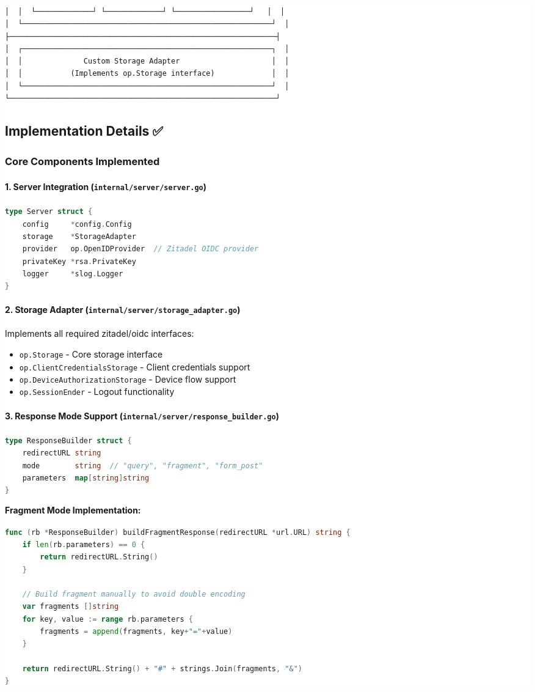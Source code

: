 ```
│  │  └─────────────┘ └─────────────┘ └─────────────────┘   │  │
│  └─────────────────────────────────────────────────────────┘  │
├─────────────────────────────────────────────────────────────┤
│  ┌─────────────────────────────────────────────────────────┐  │
│  │              Custom Storage Adapter                     │  │
│  │           (Implements op.Storage interface)             │  │
│  └─────────────────────────────────────────────────────────┘  │
└─────────────────────────────────────────────────────────────┘
```

## Implementation Details ✅

### Core Components Implemented

#### 1. Server Integration (`internal/server/server.go`)
```go
type Server struct {
    config     *config.Config
    storage    *StorageAdapter
    provider   op.OpenIDProvider  // Zitadel OIDC provider
    privateKey *rsa.PrivateKey
    logger     *slog.Logger
}
```

#### 2. Storage Adapter (`internal/server/storage_adapter.go`)
Implements all required zitadel/oidc interfaces:
- `op.Storage` - Core storage interface
- `op.ClientCredentialsStorage` - Client credentials support
- `op.DeviceAuthorizationStorage` - Device flow support
- `op.SessionEnder` - Logout functionality

#### 3. Response Mode Support (`internal/server/response_builder.go`)
```go
type ResponseBuilder struct {
    redirectURL string
    mode        string  // "query", "fragment", "form_post"
    parameters  map[string]string
}
```

**Fragment Mode Implementation:**
```go
func (rb *ResponseBuilder) buildFragmentResponse(redirectURL *url.URL) string {
    if len(rb.parameters) == 0 {
        return redirectURL.String()
    }
    
    // Build fragment manually to avoid double encoding
    var fragments []string
    for key, value := range rb.parameters {
        fragments = append(fragments, key+"="+value)
    }
    
    return redirectURL.String() + "#" + strings.Join(fragments, "&")
}
```
